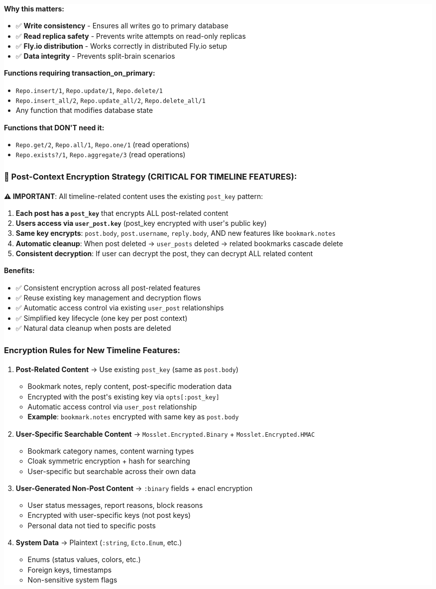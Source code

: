 **Why this matters:**
- ✅ **Write consistency** - Ensures all writes go to primary database
- ✅ **Read replica safety** - Prevents write attempts on read-only replicas
- ✅ **Fly.io distribution** - Works correctly in distributed Fly.io setup
- ✅ **Data integrity** - Prevents split-brain scenarios

**Functions requiring transaction_on_primary:**
- `Repo.insert/1`, `Repo.update/1`, `Repo.delete/1`
- `Repo.insert_all/2`, `Repo.update_all/2`, `Repo.delete_all/1`
- Any function that modifies database state

**Functions that DON'T need it:**
- `Repo.get/2`, `Repo.all/1`, `Repo.one/1` (read operations)
- `Repo.exists?/1`, `Repo.aggregate/3` (read operations)

### 🔑 Post-Context Encryption Strategy (CRITICAL FOR TIMELINE FEATURES):

**⚠️ IMPORTANT**: All timeline-related content uses the existing `post_key` pattern:

1. **Each post has a `post_key`** that encrypts ALL post-related content
2. **Users access via `user_post.key`** (post_key encrypted with user's public key)
3. **Same key encrypts**: `post.body`, `post.username`, `reply.body`, AND new features like `bookmark.notes`
4. **Automatic cleanup**: When post deleted → `user_posts` deleted → related bookmarks cascade delete
5. **Consistent decryption**: If user can decrypt the post, they can decrypt ALL related content

**Benefits:**
- ✅ Consistent encryption across all post-related features
- ✅ Reuse existing key management and decryption flows
- ✅ Automatic access control via existing `user_post` relationships
- ✅ Simplified key lifecycle (one key per post context)
- ✅ Natural data cleanup when posts are deleted

### Encryption Rules for New Timeline Features:

1. **Post-Related Content** → Use existing `post_key` (same as `post.body`)
   - Bookmark notes, reply content, post-specific moderation data
   - Encrypted with the post's existing key via `opts[:post_key]`
   - Automatic access control via `user_post` relationship
   - **Example**: `bookmark.notes` encrypted with same key as `post.body`

2. **User-Specific Searchable Content** → `Mosslet.Encrypted.Binary` + `Mosslet.Encrypted.HMAC`
   - Bookmark category names, content warning types
   - Cloak symmetric encryption + hash for searching
   - User-specific but searchable across their own data

3. **User-Generated Non-Post Content** → `:binary` fields + enacl encryption
   - User status messages, report reasons, block reasons
   - Encrypted with user-specific keys (not post keys)
   - Personal data not tied to specific posts

4. **System Data** → Plaintext (`:string`, `Ecto.Enum`, etc.)
   - Enums (status values, colors, etc.)
   - Foreign keys, timestamps
   - Non-sensitive system flags
